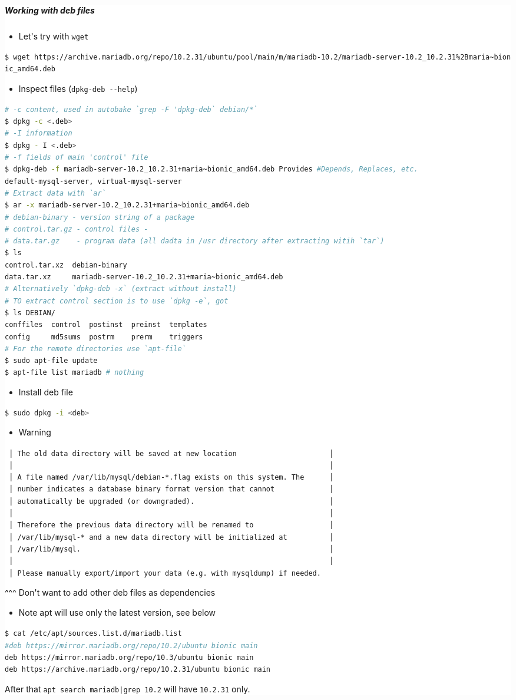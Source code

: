 ```bash
```
##### Working with deb files
- Let's try with `wget`
```bash
$ wget https://archive.mariadb.org/repo/10.2.31/ubuntu/pool/main/m/mariadb-10.2/mariadb-server-10.2_10.2.31%2Bmaria~bionic_amd64.deb
```
- Inspect files (`dpkg-deb --help`)
```bash
# -c content, used in autobake `grep -F 'dpkg-deb` debian/*`
$ dpkg -c <.deb>
# -I information
$ dpkg - I <.deb>
# -f fields of main 'control' file
$ dpkg-deb -f mariadb-server-10.2_10.2.31+maria~bionic_amd64.deb Provides #Depends, Replaces, etc.
default-mysql-server, virtual-mysql-server
# Extract data with `ar`
$ ar -x mariadb-server-10.2_10.2.31+maria~bionic_amd64.deb
# debian-binary - version string of a package
# control.tar.gz - control files - 
# data.tar.gz    - program data (all dadta in /usr directory after extracting witih `tar`)
$ ls 
control.tar.xz  debian-binary
data.tar.xz     mariadb-server-10.2_10.2.31+maria~bionic_amd64.deb
# Alternatively `dpkg-deb -x` (extract without install)
# TO extract control section is to use `dpkg -e`, got
$ ls DEBIAN/
conffiles  control  postinst  preinst  templates
config     md5sums  postrm    prerm    triggers
# For the remote directories use `apt-file`
$ sudo apt-file update
$ apt-file list mariadb # nothing
```
- Install deb file
```bash
$ sudo dpkg -i <deb>
```
- Warning
```
 │ The old data directory will be saved at new location                      │ 
 │                                                                           │ 
 │ A file named /var/lib/mysql/debian-*.flag exists on this system. The      │ 
 │ number indicates a database binary format version that cannot             │ 
 │ automatically be upgraded (or downgraded).                                │ 
 │                                                                           │ 
 │ Therefore the previous data directory will be renamed to                  │ 
 │ /var/lib/mysql-* and a new data directory will be initialized at          │ 
 │ /var/lib/mysql.                                                           │ 
 │                                                                           │ 
 │ Please manually export/import your data (e.g. with mysqldump) if needed.
```
^^^ Don't want to add other deb files as dependencies
- Note apt will use only the latest version, see below
```bash
$ cat /etc/apt/sources.list.d/mariadb.list 
#deb https://mirror.mariadb.org/repo/10.2/ubuntu bionic main
deb https://mirror.mariadb.org/repo/10.3/ubuntu bionic main
deb https://archive.mariadb.org/repo/10.2.31/ubuntu bionic main
```
After that `apt search mariadb|grep 10.2` will have `10.2.31` only.
